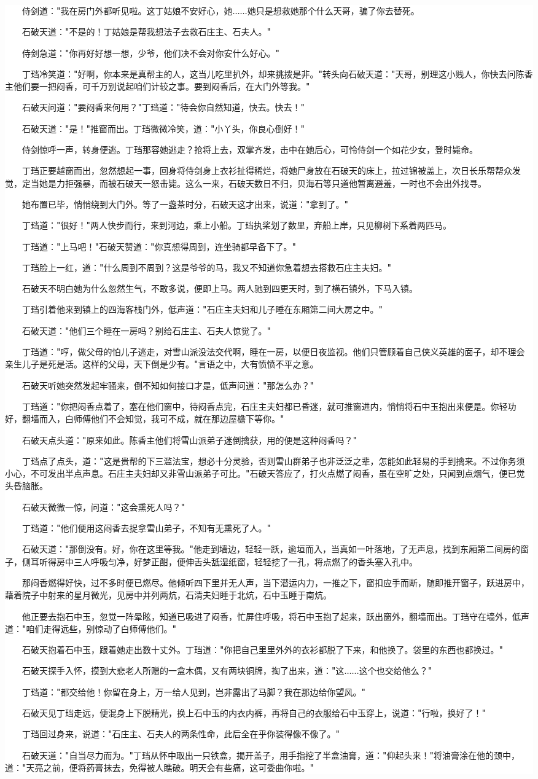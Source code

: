 　　侍剑道："我在房门外都听见啦。这丁姑娘不安好心，她……她只是想救她那个什么天哥，骗了你去替死。

　　石破天道："不是的！丁姑娘是帮我想法子去救石庄主、石夫人。"

　　侍剑急道："你再好好想一想，少爷，他们决不会对你安什么好心。"

　　丁珰冷笑道："好啊，你本来是真帮主的人，这当儿吃里扒外，却来挑拨是非。"转头向石破天道："天哥，别理这小贱人，你快去问陈香主他们要一把闷香，可千万别说起咱们计较之事。要到闷香后，在大门外等我。"

　　石破天问道："要闷香来何用？"丁珰道："待会你自然知道，快去。快去！"

　　石破天道："是！"推窗而出。丁珰微微冷笑，道："小丫头，你良心倒好！"

　　侍剑惊呼一声，转身便逃。丁珰那容她逃走？抢将上去，双掌齐发，击中在她后心，可怜侍剑一个如花少女，登时毙命。

　　丁珰正要越窗而出，忽然想起一事，回身将侍剑身上衣衫扯得稀烂，将她尸身放在石破天的床上，拉过锦被盖上，次日长乐帮帮众发觉，定当她是力拒强暴，而被石破天一怒击毙。这么一来，石破天数日不归，贝海石等只道他暂离避羞，一时也不会出外找寻。

　　她布置已毕，悄悄绕到大门外。等了一盏茶时分，石破天这才出来，说道："拿到了。"

　　丁珰道："很好！"两人快步而行，来到河边，乘上小船。丁珰执桨划了数里，弃船上岸，只见柳树下系着两匹马。

　　丁珰道："上马吧！"石破天赞道："你真想得周到，连坐骑都早备下了。"

　　丁珰脸上一红，道："什么周到不周到？这是爷爷的马，我又不知道你急着想去搭救石庄主夫妇。"

　　石破天不明白她为什么忽然生气，不敢多说，便即上马。两人驰到四更天时，到了横石镇外，下马入镇。

　　丁珰引着他来到镇上的四海客栈门外，低声道："石庄主夫妇和儿子睡在东厢第二间大房之中。"

　　石破天道："他们三个睡在一房吗？别给石庄主、石夫人惊觉了。"

　　丁珰道："哼，做父母的怕儿子逃走，对雪山派没法交代啊，睡在一房，以便日夜监视。他们只管顾着自己侠义英雄的面子，却不理会亲生儿子是死是活。这样的父母，天下倒是少有。"言语之中，大有愤愤不平之意。

　　石破天听她突然发起牢骚来，倒不知如何接口才是，低声问道："那怎么办？"

　　丁珰道："你把闷香点着了，塞在他们窗中，待闷香点完，石庄主夫妇都已昏迷，就可推窗进内，悄悄将石中玉抱出来便是。你轻功好，翻墙而入，白师傅他们不会知觉，我可不成，就在那边屋檐下等你。"

　　石破天点头道："原来如此。陈香主他们将雪山派弟子迷倒擒获，用的便是这种闷香吗？"

　　丁珰点了点头，道："这是贵帮的下三滥法宝，想必十分灵验，否则雪山群弟子也非泛泛之辈，怎能如此轻易的手到擒来。不过你务须小心，不可发出半点声息。石庄主夫妇却又非雪山派弟子可比。"石破天答应了，打火点燃了闷香，虽在空旷之处，只闻到点烟气，便已觉头昏脑胀。

　　石破天微微一惊，问道："这会熏死人吗？"

　　丁珰道："他们便用这闷香去捉拿雪山弟子，不知有无熏死了人。"

　　石破天道："那倒没有。好，你在这里等我。"他走到墙边，轻轻一跃，逾垣而入，当真如一叶落地，了无声息，找到东厢第二间房的窗子，侧耳听得房中三人呼吸匀净，好梦正酣，便伸舌头舐湿纸窗，轻轻挖了一孔，将点燃了的香头塞入孔中。

　　那闷香燃得好快，过不多时便已燃尽。他倾听四下里并无人声，当下潜运内力，一推之下，窗扣应手而断，随即推开窗子，跃进房中，藉着院子中射来的星月微光，见房中并列两炕，石清夫妇睡于北炕，石中玉睡于南炕。

　　他正要去抱石中玉，忽觉一阵晕眩，知道已吸进了闷香，忙屏住呼吸，将石中玉抱了起来，跃出窗外，翻墙而出。丁珰守在墙外，低声道："咱们走得远些，别惊动了白师傅他们。"

　　石破天抱着石中玉，跟着她走出数十丈外。丁珰道："你把自己里里外外的衣衫都脱了下来，和他换了。袋里的东西也都换过。"

　　石破天探手入怀，摸到大悲老人所赠的一盒木偶，又有两块铜牌，掏了出来，道："这……这个也交给他么？"

　　丁珰道："都交给他！你留在身上，万一给人见到，岂非露出了马脚？我在那边给你望风。"

　　石破天见丁珰走远，便混身上下脱精光，换上石中玉的内衣内裤，再将自己的衣服给石中玉穿上，说道："行啦，换好了！"

　　丁珰回过身来，说道："石庄主、石夫人的两条性命，此后全在乎你装得像不像了。"

　　石破天道："自当尽力而为。"丁珰从怀中取出一只铁盒，揭开盖子，用手指挖了半盒油膏，道："仰起头来！"将油膏涂在他的颈中，道："天亮之前，便将药膏抹去，免得被人瞧破。明天会有些痛，这可委曲你啦。"
